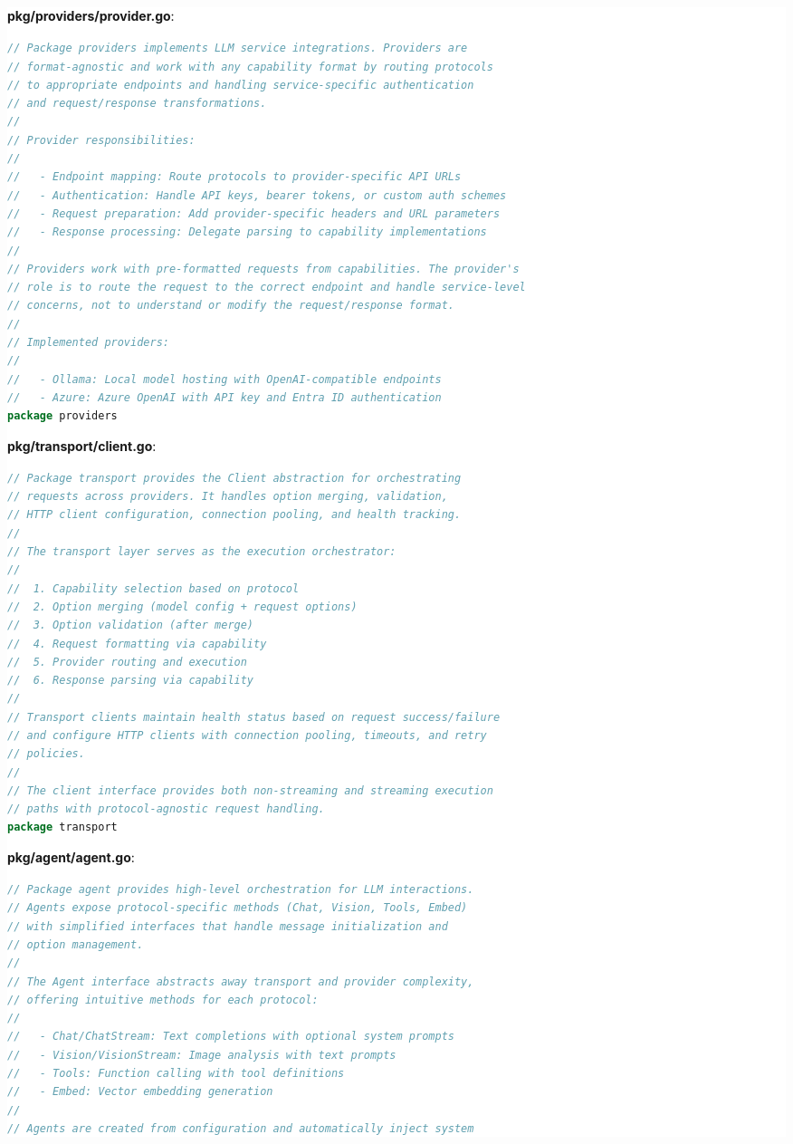 **pkg/providers/provider.go**:
```go
// Package providers implements LLM service integrations. Providers are
// format-agnostic and work with any capability format by routing protocols
// to appropriate endpoints and handling service-specific authentication
// and request/response transformations.
//
// Provider responsibilities:
//
//   - Endpoint mapping: Route protocols to provider-specific API URLs
//   - Authentication: Handle API keys, bearer tokens, or custom auth schemes
//   - Request preparation: Add provider-specific headers and URL parameters
//   - Response processing: Delegate parsing to capability implementations
//
// Providers work with pre-formatted requests from capabilities. The provider's
// role is to route the request to the correct endpoint and handle service-level
// concerns, not to understand or modify the request/response format.
//
// Implemented providers:
//
//   - Ollama: Local model hosting with OpenAI-compatible endpoints
//   - Azure: Azure OpenAI with API key and Entra ID authentication
package providers
```

**pkg/transport/client.go**:
```go
// Package transport provides the Client abstraction for orchestrating
// requests across providers. It handles option merging, validation,
// HTTP client configuration, connection pooling, and health tracking.
//
// The transport layer serves as the execution orchestrator:
//
//  1. Capability selection based on protocol
//  2. Option merging (model config + request options)
//  3. Option validation (after merge)
//  4. Request formatting via capability
//  5. Provider routing and execution
//  6. Response parsing via capability
//
// Transport clients maintain health status based on request success/failure
// and configure HTTP clients with connection pooling, timeouts, and retry
// policies.
//
// The client interface provides both non-streaming and streaming execution
// paths with protocol-agnostic request handling.
package transport
```

**pkg/agent/agent.go**:
```go
// Package agent provides high-level orchestration for LLM interactions.
// Agents expose protocol-specific methods (Chat, Vision, Tools, Embed)
// with simplified interfaces that handle message initialization and
// option management.
//
// The Agent interface abstracts away transport and provider complexity,
// offering intuitive methods for each protocol:
//
//   - Chat/ChatStream: Text completions with optional system prompts
//   - Vision/VisionStream: Image analysis with text prompts
//   - Tools: Function calling with tool definitions
//   - Embed: Vector embedding generation
//
// Agents are created from configuration and automatically inject system
```
